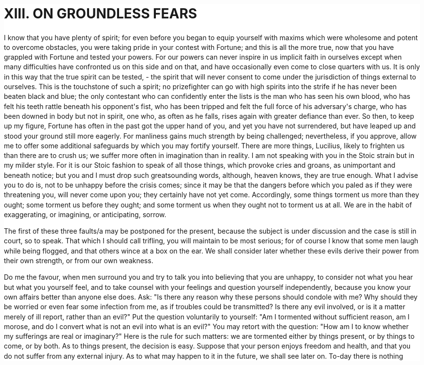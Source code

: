 # XIII. ON GROUNDLESS FEARS

I know that you have plenty of spirit; for even before you began to
equip yourself with maxims which were wholesome and potent to overcome
obstacles, you were taking pride in your contest with Fortune; and
this is all the more true, now that you have grappled with Fortune and
tested your powers.  For our powers can never inspire in us implicit
faith in ourselves except when many difficulties have confronted us on
this side and on that, and have occasionally even come to close
quarters with us.  It is only in this way that the true spirit can be
tested, - the spirit that will never consent to come under the
jurisdiction of things external to ourselves.  This is the touchstone
of such a spirit; no prizefighter can go with high spirits into the
strife if he has never been beaten black and blue; the only contestant
who can confidently enter the lists is the man who has seen his own
blood, who has felt his teeth rattle beneath his opponent's fist, who
has been tripped and felt the full force of his adversary's charge,
who has been downed in body but not in spirit, one who, as often as he
falls, rises again with greater defiance than ever.  So then, to keep
up my figure, Fortune has often in the past got the upper hand of you,
and yet you have not surrendered, but have leaped up and stood your
ground still more eagerly. For manliness gains much strength by being
challenged; nevertheless, if you approve, allow me to offer some
additional safeguards by which you may fortify yourself.  There are
more things, Lucilius, likely to frighten us than there are to crush
us; we suffer more often in imagination than in reality.  I am not
speaking with you in the Stoic strain but in my milder style.  For it
is our Stoic fashion to speak of all those things, which provoke cries
and groans, as unimportant and beneath notice; but you and I must drop
such greatsounding words, although, heaven knows, they are true
enough.  What I advise you to do is, not to be unhappy before the
crisis comes; since it may be that the dangers before which you paled
as if they were threatening you, will never come upon you; they
certainly have not yet come.  Accordingly, some things torment us more
than they ought; some torment us before they ought; and some torment
us when they ought not to torment us at all.  We are in the habit of
exaggerating, or imagining, or anticipating, sorrow.

The first of these three faults/a may be postponed for the present,
because the subject is under discussion and the case is still in
court, so to speak.  That which I should call trifling, you will
maintain to be most serious; for of course I know that some men laugh
while being flogged, and that others wince at a box on the ear.  We
shall consider later whether these evils derive their power from their
own strength, or from our own weakness.

Do me the favour, when men surround you and try to talk you into
believing that you are unhappy, to consider not what you hear but what
you yourself feel, and to take counsel with your feelings and question
yourself independently, because you know your own affairs better than
anyone else does.  Ask: "Is there any reason why these persons should
condole with me?  Why should they be worried or even fear some
infection from me, as if troubles could be transmitted?  Is there any
evil involved, or is it a matter merely of ill report, rather than an
evil?" Put the question voluntarily to yourself: "Am I tormented
without sufficient reason, am I morose, and do I convert what is not
an evil into what is an evil?" You may retort with the question: "How
am I to know whether my sufferings are real or imaginary?" Here is the
rule for such matters: we are tormented either by things present, or
by things to come, or by both.  As to things present, the decision is
easy.  Suppose that your person enjoys freedom and health, and that
you do not suffer from any external injury.  As to what may happen to
it in the future, we shall see later on.  To-day there is nothing